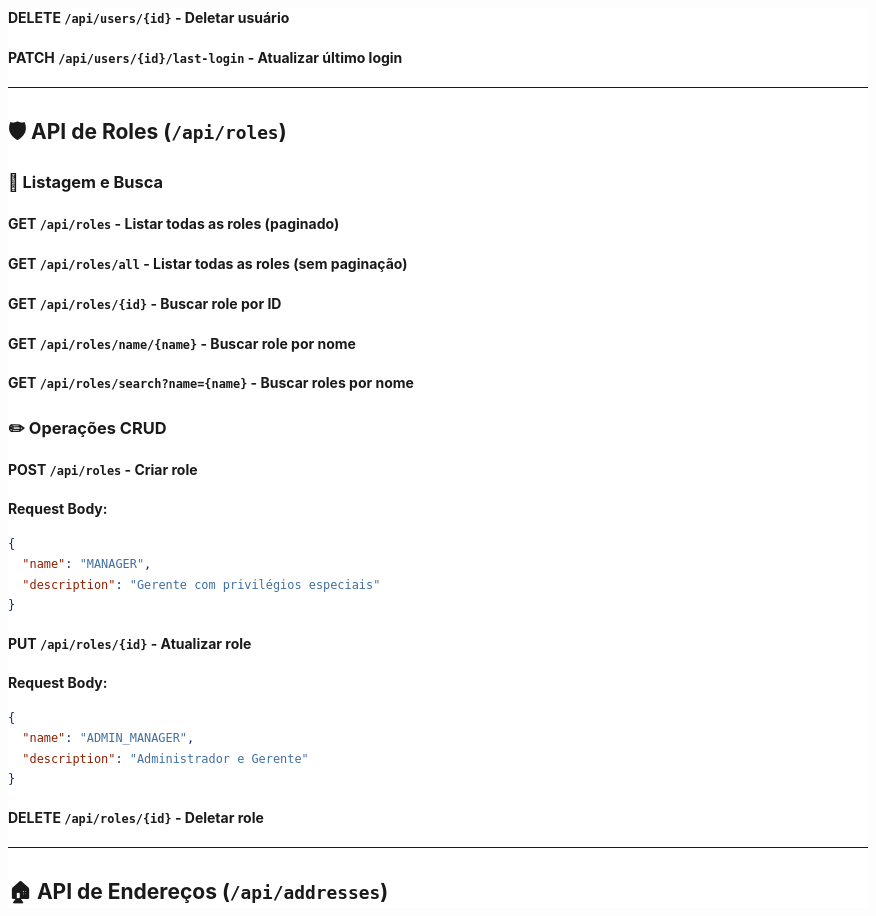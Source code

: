 #### **DELETE** `/api/users/{id}` - Deletar usuário

#### **PATCH** `/api/users/{id}/last-login` - Atualizar último login

---

## 🛡️ API de Roles (`/api/roles`)

### 📝 Listagem e Busca

#### **GET** `/api/roles` - Listar todas as roles (paginado)

#### **GET** `/api/roles/all` - Listar todas as roles (sem paginação)

#### **GET** `/api/roles/{id}` - Buscar role por ID

#### **GET** `/api/roles/name/{name}` - Buscar role por nome

#### **GET** `/api/roles/search?name={name}` - Buscar roles por nome

### ✏️ Operações CRUD

#### **POST** `/api/roles` - Criar role
**Request Body:**
```json
{
  "name": "MANAGER",
  "description": "Gerente com privilégios especiais"
}
```

#### **PUT** `/api/roles/{id}` - Atualizar role
**Request Body:**
```json
{
  "name": "ADMIN_MANAGER",
  "description": "Administrador e Gerente"
}
```

#### **DELETE** `/api/roles/{id}` - Deletar role

---

## 🏠 API de Endereços (`/api/addresses`)
